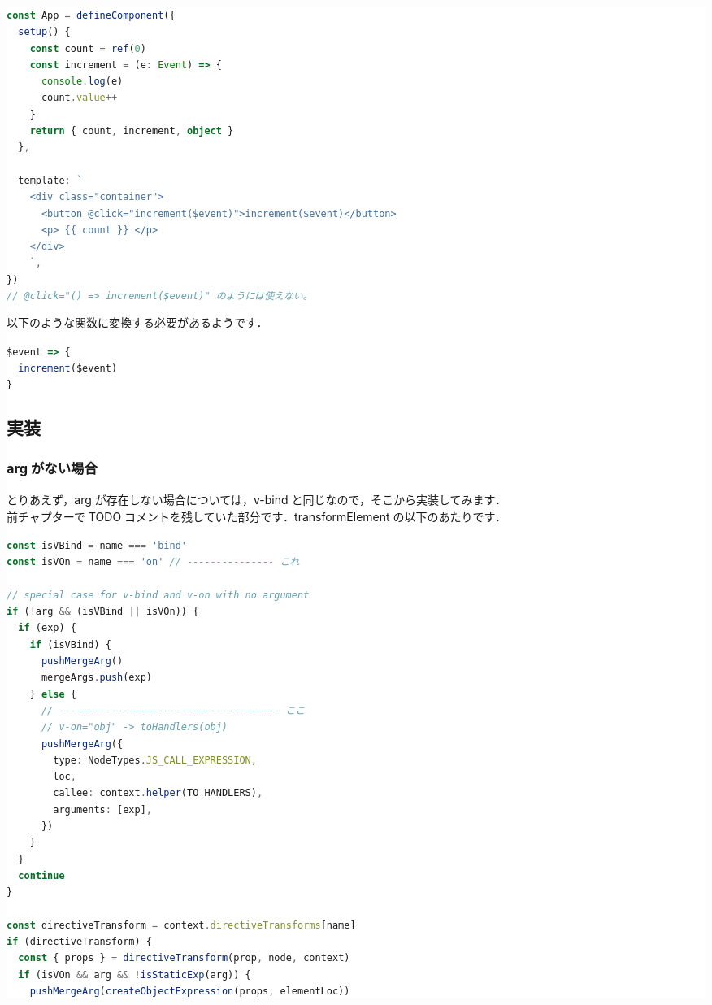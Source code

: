   ```ts
  const App = defineComponent({
    setup() {
      const count = ref(0)
      const increment = (e: Event) => {
        console.log(e)
        count.value++
      }
      return { count, increment, object }
    },

    template: `
      <div class="container">
        <button @click="increment($event)">increment($event)</button>
        <p> {{ count }} </p>
      </div>
      `,
  })
  // @click="() => increment($event)" のようには使えない。
  ```

  以下のような関数に変換する必要があるようです．

  ```ts
  $event => {
    increment($event)
  }
  ```

## 実装

### arg がない場合

とりあえず，arg が存在しない場合については，v-bind と同じなので，そこから実装してみます．  
前チャプターで TODO コメントを残していた部分です．transformElement の以下のあたりです．

```ts
const isVBind = name === 'bind'
const isVOn = name === 'on' // --------------- これ

// special case for v-bind and v-on with no argument
if (!arg && (isVBind || isVOn)) {
  if (exp) {
    if (isVBind) {
      pushMergeArg()
      mergeArgs.push(exp)
    } else {
      // -------------------------------------- ここ
      // v-on="obj" -> toHandlers(obj)
      pushMergeArg({
        type: NodeTypes.JS_CALL_EXPRESSION,
        loc,
        callee: context.helper(TO_HANDLERS),
        arguments: [exp],
      })
    }
  }
  continue
}

const directiveTransform = context.directiveTransforms[name]
if (directiveTransform) {
  const { props } = directiveTransform(prop, node, context)
  if (isVOn && arg && !isStaticExp(arg)) {
    pushMergeArg(createObjectExpression(props, elementLoc))
```

  [CREATE_VNODE]: 'createVNode',
  [MERGE_PROPS]: 'mergeProps',
  [NORMALIZE_CLASS]: 'normalizeClass',
  [NORMALIZE_STYLE]: 'normalizeStyle',
  [NORMALIZE_PROPS]: 'normalizeProps',
